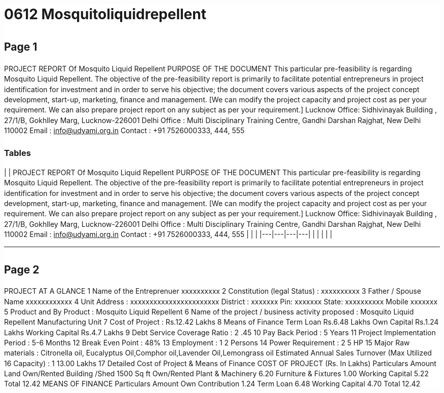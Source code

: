 # 0612 Mosquitoliquidrepellent

## Page 1

PROJECT REPORT Of Mosquito Liquid Repellent PURPOSE OF THE DOCUMENT This particular pre-feasibility is regarding Mosquito Liquid Repellent. The objective of the pre-feasibility report is primarily to facilitate potential entrepreneurs in project identification for investment and in order to serve his objective; the document covers various aspects of the project concept development, start-up, marketing, finance and management. [We can modify the project capacity and project cost as per your requirement. We can also prepare project report on any subject as per your requirement.] Lucknow Office: Sidhivinayak Building , 27/1/B, Gokhlley Marg, Lucknow-226001 Delhi Office : Multi Disciplinary Training Centre, Gandhi Darshan Rajghat, New Delhi 110002 Email : info@udyami.org.in Contact : +91 7526000333, 444, 555

### Tables

|  | PROJECT REPORT
Of
Mosquito Liquid Repellent
PURPOSE OF THE DOCUMENT
This particular pre-feasibility is regarding Mosquito Liquid Repellent.
The objective of the pre-feasibility report is primarily to facilitate potential entrepreneurs in project
identification for investment and in order to serve his objective; the document covers various aspects
of the project concept development, start-up, marketing, finance and management.
[We can modify the project capacity and project cost as per your requirement. We can also prepare
project report on any subject as per your requirement.]
Lucknow Office: Sidhivinayak Building ,
27/1/B, Gokhlley Marg, Lucknow-226001
Delhi Office : Multi Disciplinary Training
Centre, Gandhi Darshan Rajghat,
New Delhi 110002
Email : info@udyami.org.in
Contact : +91 7526000333, 444, 555 |  |  |
|---|---|---|---|
|  |  |  |  |

---

## Page 2

PROJECT AT A GLANCE 1 Name of the Entreprenuer xxxxxxxxxx 2 Constitution (legal Status) : xxxxxxxxxx 3 Father / Spouse Name xxxxxxxxxxxx 4 Unit Address : xxxxxxxxxxxxxxxxxxxxxxx District : xxxxxxx Pin: xxxxxxx State: xxxxxxxxxx Mobile xxxxxxx 5 Product and By Product : Mosquito Liquid Repellent 6 Name of the project / business activity proposed : Mosquito Liquid Repellent Manufacturing Unit 7 Cost of Project : Rs.12.42 Lakhs 8 Means of Finance Term Loan Rs.6.48 Lakhs Own Capital Rs.1.24 Lakhs Working Capital Rs.4.7 Lakhs 9 Debt Service Coverage Ratio : 2 .45 10 Pay Back Period : 5 Years 11 Project Implementation Period : 5-6 Months 12 Break Even Point : 48% 13 Employment : 1 2 Persons 14 Power Requirement : 2 5 HP 15 Major Raw materials : Citronella oil, Eucalyptus Oil,Comphor oil,Lavender Oil,Lemongrass oil Estimated Annual Sales Turnover (Max Utilized 16 Capacity) : 1 13.00 Lakhs 17 Detailed Cost of Project & Means of Finance COST OF PROJECT (Rs. In Lakhs) Particulars Amount Land Own/Rented Building /Shed 1500 Sq ft Own/Rented Plant & Machinery 6.20 Furniture & Fixtures 1.00 Working Capital 5.22 Total 12.42 MEANS OF FINANCE Particulars Amount Own Contribution 1.24 Term Loan 6.48 Working Capital 4.70 Total 12.42
